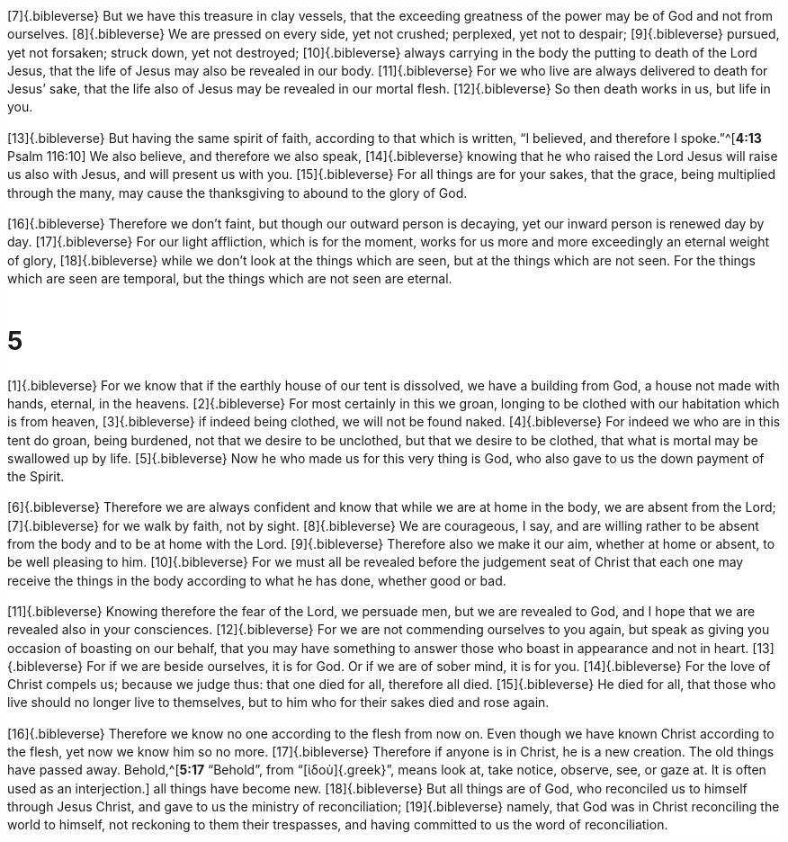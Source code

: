 [7]{.bibleverse} But we have this treasure in clay vessels, that the exceeding greatness of the power may be of God and not from ourselves. [8]{.bibleverse} We are pressed on every side, yet not crushed; perplexed, yet not to despair; [9]{.bibleverse} pursued, yet not forsaken; struck down, yet not destroyed; [10]{.bibleverse} always carrying in the body the putting to death of the Lord Jesus, that the life of Jesus may also be revealed in our body. [11]{.bibleverse} For we who live are always delivered to death for Jesus’ sake, that the life also of Jesus may be revealed in our mortal flesh. [12]{.bibleverse} So then death works in us, but life in you. 

[13]{.bibleverse} But having the same spirit of faith, according to that which is written, “I believed, and therefore I spoke.”^[**4:13** Psalm 116:10] We also believe, and therefore we also speak, [14]{.bibleverse} knowing that he who raised the Lord Jesus will raise us also with Jesus, and will present us with you. [15]{.bibleverse} For all things are for your sakes, that the grace, being multiplied through the many, may cause the thanksgiving to abound to the glory of God. 

[16]{.bibleverse} Therefore we don’t faint, but though our outward person is decaying, yet our inward person is renewed day by day. [17]{.bibleverse} For our light affliction, which is for the moment, works for us more and more exceedingly an eternal weight of glory, [18]{.bibleverse} while we don’t look at the things which are seen, but at the things which are not seen. For the things which are seen are temporal, but the things which are not seen are eternal. 

# 5 
[1]{.bibleverse} For we know that if the earthly house of our tent is dissolved, we have a building from God, a house not made with hands, eternal, in the heavens. [2]{.bibleverse} For most certainly in this we groan, longing to be clothed with our habitation which is from heaven, [3]{.bibleverse} if indeed being clothed, we will not be found naked. [4]{.bibleverse} For indeed we who are in this tent do groan, being burdened, not that we desire to be unclothed, but that we desire to be clothed, that what is mortal may be swallowed up by life. [5]{.bibleverse} Now he who made us for this very thing is God, who also gave to us the down payment of the Spirit. 

[6]{.bibleverse} Therefore we are always confident and know that while we are at home in the body, we are absent from the Lord; [7]{.bibleverse} for we walk by faith, not by sight. [8]{.bibleverse} We are courageous, I say, and are willing rather to be absent from the body and to be at home with the Lord. [9]{.bibleverse} Therefore also we make it our aim, whether at home or absent, to be well pleasing to him. [10]{.bibleverse} For we must all be revealed before the judgement seat of Christ that each one may receive the things in the body according to what he has done, whether good or bad. 

[11]{.bibleverse} Knowing therefore the fear of the Lord, we persuade men, but we are revealed to God, and I hope that we are revealed also in your consciences. [12]{.bibleverse} For we are not commending ourselves to you again, but speak as giving you occasion of boasting on our behalf, that you may have something to answer those who boast in appearance and not in heart. [13]{.bibleverse} For if we are beside ourselves, it is for God. Or if we are of sober mind, it is for you. [14]{.bibleverse} For the love of Christ compels us; because we judge thus: that one died for all, therefore all died. [15]{.bibleverse} He died for all, that those who live should no longer live to themselves, but to him who for their sakes died and rose again. 

[16]{.bibleverse} Therefore we know no one according to the flesh from now on. Even though we have known Christ according to the flesh, yet now we know him so no more. [17]{.bibleverse} Therefore if anyone is in Christ, he is a new creation. The old things have passed away. Behold,^[**5:17** “Behold”, from “[ἰδοὺ]{.greek}”, means look at, take notice, observe, see, or gaze at. It is often used as an interjection.] all things have become new. [18]{.bibleverse} But all things are of God, who reconciled us to himself through Jesus Christ, and gave to us the ministry of reconciliation; [19]{.bibleverse} namely, that God was in Christ reconciling the world to himself, not reckoning to them their trespasses, and having committed to us the word of reconciliation. 
